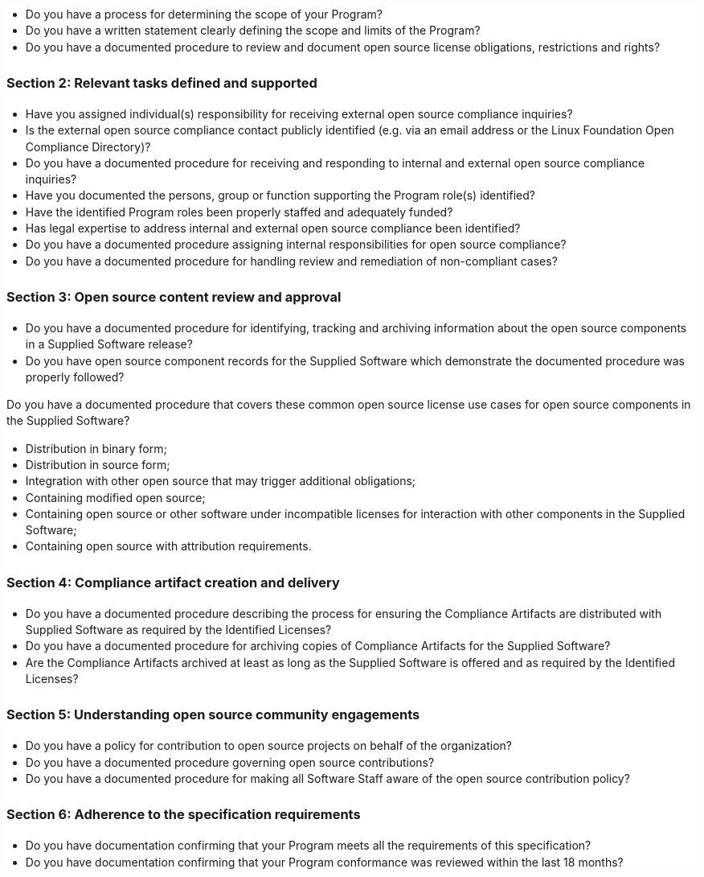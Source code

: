 - Do you have a process for determining the scope of your Program?
- Do you have a written statement clearly defining the scope and limits of the Program?
- Do you have a documented procedure to review and document open source license obligations, restrictions and rights?

### Section 2: Relevant tasks defined and supported

- Have you assigned individual(s) responsibility for receiving external open source compliance inquiries?
- Is the external open source compliance contact publicly identified (e.g. via an email address or the Linux Foundation Open Compliance Directory)?
- Do you have a documented procedure for receiving and responding to internal and external open source compliance inquiries?
- Have you documented the persons, group or function supporting the Program role(s) identified?
- Have the identified Program roles been properly staffed and adequately funded?
- Has legal expertise to address internal and external open source compliance been identified?
- Do you have a documented procedure assigning internal responsibilities for open source compliance?
- Do you have a documented procedure for handling review and remediation of non-compliant cases?

### Section 3: Open source content review and approval

- Do you have a documented procedure for identifying, tracking and archiving information about the open source components in a Supplied Software release?
- Do you have open source component records for the Supplied Software which demonstrate the documented procedure was properly followed?

Do you have a documented procedure that covers these common open source license use cases for open source components in the Supplied Software?
- Distribution in binary form;
- Distribution in source form;
- Integration with other open source that may trigger additional obligations;
- Containing modified open source;
- Containing open source or other software under incompatible licenses for interaction with other components in the Supplied Software;
- Containing open source with attribution requirements.

### Section 4: Compliance artifact creation and delivery

- Do you have a documented procedure describing the process for ensuring the Compliance Artifacts are distributed with Supplied Software as required by the Identified Licenses?
- Do you have a documented procedure for archiving copies of Compliance Artifacts for the Supplied Software?
- Are the Compliance Artifacts archived at least as long as the Supplied Software is offered and as required by the Identified Licenses?

### Section 5: Understanding open source community engagements

- Do you have a policy for contribution to open source projects on behalf of the organization?
- Do you have a documented procedure governing open source contributions?
- Do you have a documented procedure for making all Software Staff aware of the open source contribution policy?

### Section 6: Adherence to the specification requirements

- Do you have documentation confirming that your Program meets all the requirements of this specification?
- Do you have documentation confirming that your Program conformance was reviewed within the last 18 months?




